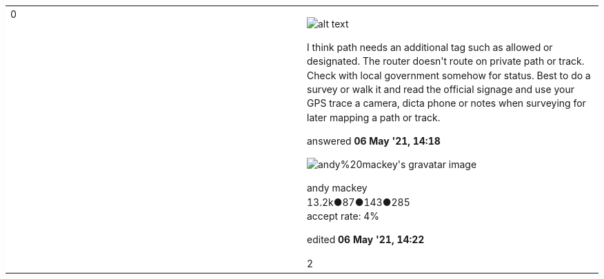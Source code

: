 &#10;</div>
<div class="clear">
&#10;</div>
</div></td>
</tr>
</tbody>
</table>

</div>

<span id="80031"></span>

<div id="answer-container-80031" class="answer">

<table style="width:100%;">
<colgroup>
<col style="width: 50%" />
<col style="width: 50%" />
</colgroup>
<tbody>
<tr>
<td style="width: 30px; vertical-align: top"><div class="vote-buttons">
<span id="post-80031-upvote" class="ajax-command post-vote up" rel="nofollow" title="I like this post (click again to cancel)"> </span>
<div id="post-80031-score" class="post-score" title="current number of votes">
0
</div>
<span id="post-80031-downvote" class="ajax-command post-vote down" rel="nofollow" title="I dont like this post (click again to cancel)"> </span>
</div></td>
<td><div class="item-right">
<div class="answer-body">
<p><img src="https://help.openstreetmap.org/upfiles/footpath_tagging.JPG" alt="alt text" /></p>
<p>I think path needs an additional tag such as allowed or designated. The router doesn't route on private path or track. Check with local government somehow for status. Best to do a survey or walk it and read the official signage and use your GPS trace a camera, dicta phone or notes when surveying for later mapping a path or track.</p>
</div>
<div class="answer-controls post-controls">
&#10;</div>
<div class="post-update-info-container">
<div class="post-update-info post-update-info-user">
<p>answered <strong>06 May '21, 14:18</strong></p>
<img src="https://secure.gravatar.com/avatar/efa7ca36d4499200879223dc5ad5ecac?s=32&amp;d=identicon&amp;r=g" class="gravatar" width="32" height="32" alt="andy%20mackey&#39;s gravatar image" />
<p><span>andy mackey</span><br />
<span class="score" title="13238 reputation points"><span>13.2k</span></span><span title="87 badges"><span class="badge1">●</span><span class="badgecount">87</span></span><span title="143 badges"><span class="silver">●</span><span class="badgecount">143</span></span><span title="285 badges"><span class="bronze">●</span><span class="badgecount">285</span></span><br />
<span class="accept_rate" title="Rate of the user&#39;s accepted answers">accept rate:</span> <span title="andy mackey has 37 accepted answers">4%</span></p>
</img>
</div>
<div class="post-update-info post-update-info-edited">
<p><span> edited <strong>06 May '21, 14:22</strong> </span></p>
</div>
</div>
<div id="comments-container-80031" class="comments-container">
<span id="80033"></span>
<div id="comment-80033" class="comment">
<div id="post-80033-score" class="comment-score">
2
</div>
<div class="comment-text">